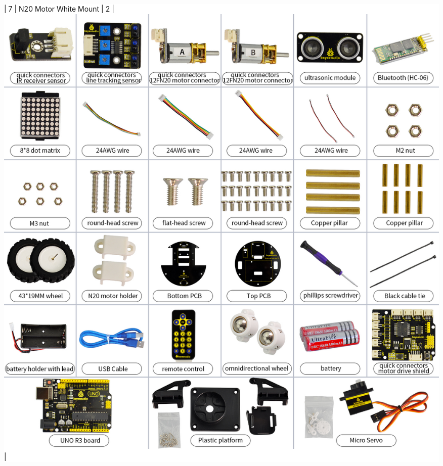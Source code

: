 | 7               | N20 Motor White Mount                                   | 2       | ![ks0364-keyestudio 智能小乌龟套件v2.0-16](media/f9d2390aa4985fc4fbb37a28c75d55af.jpeg)                                                                                                                                                                                                                                                                                                                                                                                                                                                                                                                                                                                                                                                                                                                                                                                                                |